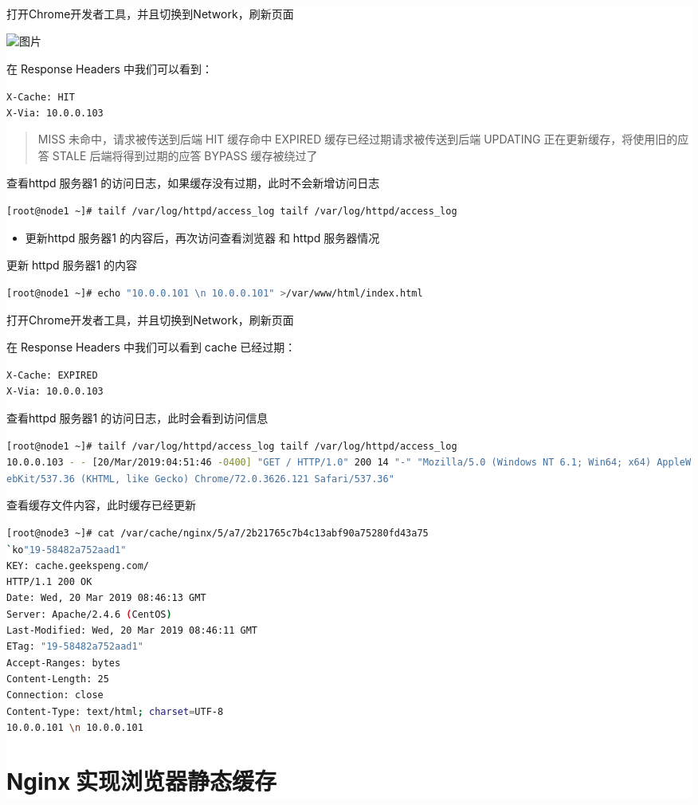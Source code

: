 打开Chrome开发者工具，并且切换到Network，刷新页面

![图片](https://raw.githubusercontent.com/geekspeng/geekspeng.github.io/develop/source/images/ePZ2mHMlFr8iaB3H.png!thumbnail)


在 Response Headers 中我们可以看到：

```
X-Cache: HIT
X-Via: 10.0.0.103
```
>MISS 未命中，请求被传送到后端
>HIT 缓存命中
>EXPIRED 缓存已经过期请求被传送到后端
>UPDATING 正在更新缓存，将使用旧的应答
>STALE 后端将得到过期的应答
>BYPASS 缓存被绕过了

查看httpd 服务器1 的访问日志，如果缓存没有过期，此时不会新增访问日志

```bash
[root@node1 ~]# tailf /var/log/httpd/access_log tailf /var/log/httpd/access_log
```
* 更新httpd 服务器1 的内容后，再次访问查看浏览器 和 httpd 服务器情况

更新 httpd 服务器1 的内容

```bash
[root@node1 ~]# echo "10.0.0.101 \n 10.0.0.101" >/var/www/html/index.html
```
打开Chrome开发者工具，并且切换到Network，刷新页面

在 Response Headers 中我们可以看到 cache 已经过期：

```
X-Cache: EXPIRED
X-Via: 10.0.0.103
```
查看httpd 服务器1 的访问日志，此时会看到访问信息

```bash
[root@node1 ~]# tailf /var/log/httpd/access_log tailf /var/log/httpd/access_log
10.0.0.103 - - [20/Mar/2019:04:51:46 -0400] "GET / HTTP/1.0" 200 14 "-" "Mozilla/5.0 (Windows NT 6.1; Win64; x64) AppleWebKit/537.36 (KHTML, like Gecko) Chrome/72.0.3626.121 Safari/537.36"
```
查看缓存文件内容，此时缓存已经更新

```bash
[root@node3 ~]# cat /var/cache/nginx/5/a7/2b21765c7b4c13abf90a75280fd43a75
`ko"ֽ19-58482a752aad1"
KEY: cache.geekspeng.com/
HTTP/1.1 200 OK
Date: Wed, 20 Mar 2019 08:46:13 GMT
Server: Apache/2.4.6 (CentOS)
Last-Modified: Wed, 20 Mar 2019 08:46:11 GMT
ETag: "19-58482a752aad1"
Accept-Ranges: bytes
Content-Length: 25
Connection: close
Content-Type: text/html; charset=UTF-8
10.0.0.101 \n 10.0.0.101
```
# Nginx 实现浏览器静态缓存
